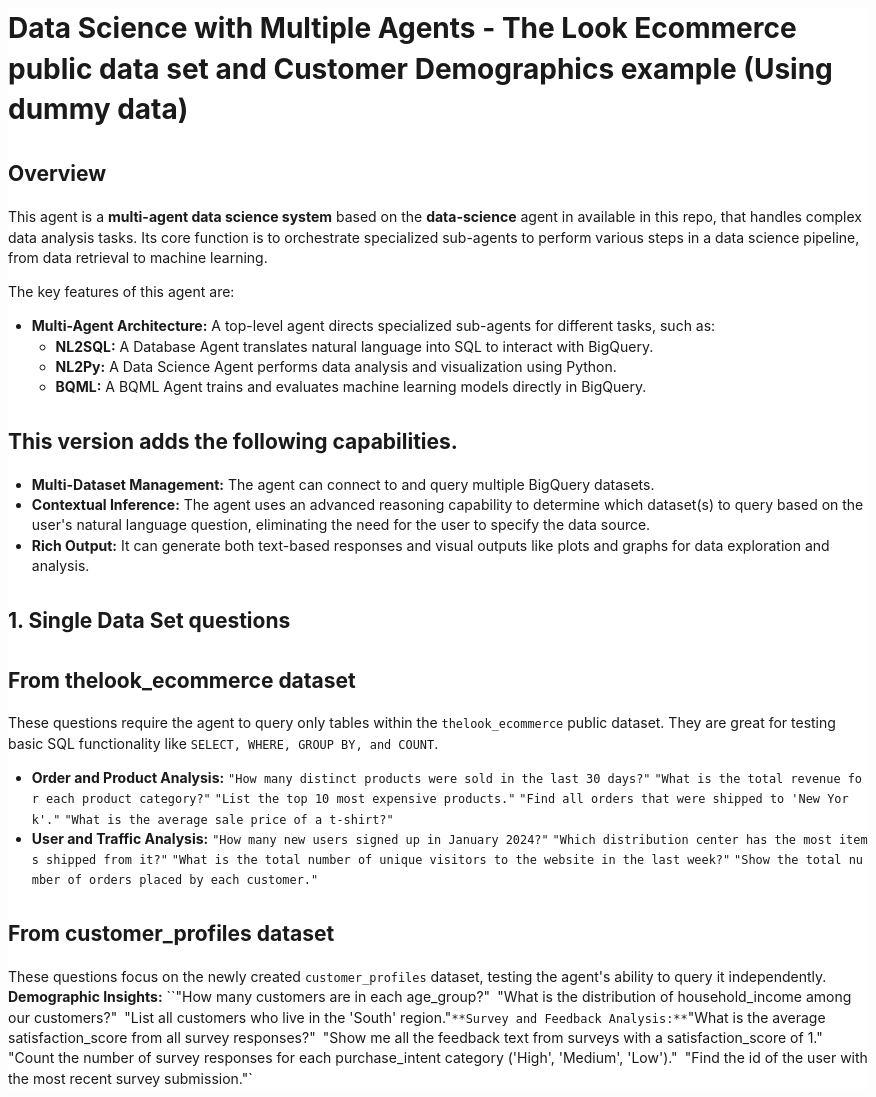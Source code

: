 # Data Science with Multiple Agents - The Look Ecommerce public data set and Customer Demographics example (Using dummy data)

## Overview

This agent is a **multi-agent data science system** based on the **data-science** agent in available in this repo, that handles complex data analysis tasks. Its core function is to orchestrate specialized sub-agents to perform various steps in a data science pipeline, from data retrieval to machine learning.

The key features of this agent are:

* **Multi-Agent Architecture:** A top-level agent directs specialized sub-agents for different tasks, such as:
    * **NL2SQL:** A Database Agent translates natural language into SQL to interact with BigQuery.
    * **NL2Py:** A Data Science Agent performs data analysis and visualization using Python.
    * **BQML:** A BQML Agent trains and evaluates machine learning models directly in BigQuery.

## This version adds the following capabilities.

* **Multi-Dataset Management:** The agent can connect to and query multiple BigQuery datasets.
* **Contextual Inference:** The agent uses an advanced reasoning capability to determine which dataset(s) to query based on the user's natural language question, eliminating the need for the user to specify the data source.
* **Rich Output:** It can generate both text-based responses and visual outputs like plots and graphs for data exploration and analysis.

## 1. Single Data Set questions
## From thelook_ecommerce dataset

These questions require the agent to query only tables within the `thelook_ecommerce` public dataset. They are great for testing basic SQL functionality like `SELECT, WHERE, GROUP BY, and COUNT`.
* **Order and Product Analysis:**
`"How many distinct products were sold in the last 30 days?"`
`"What is the total revenue for each product category?"`
`"List the top 10 most expensive products."`
`"Find all orders that were shipped to 'New York'."`
`"What is the average sale price of a t-shirt?"`
* **User and Traffic Analysis:**
`"How many new users signed up in January 2024?"`
`"Which distribution center has the most items shipped from it?"`
`"What is the total number of unique visitors to the website in the last week?"`
`"Show the total number of orders placed by each customer."`

## From customer_profiles dataset

These questions focus on the newly created `customer_profiles` dataset, testing the agent's ability to query it independently.
**Demographic Insights:**
``"How many customers are in each age_group?"`
`"What is the distribution of household_income among our customers?"`
`"List all customers who live in the 'South' region."`
**Survey and Feedback Analysis:**
`"What is the average satisfaction_score from all survey responses?"`
`"Show me all the feedback text from surveys with a satisfaction_score of 1."`
`"Count the number of survey responses for each purchase_intent category ('High', 'Medium', 'Low')."`
`"Find the id of the user with the most recent survey submission."`

